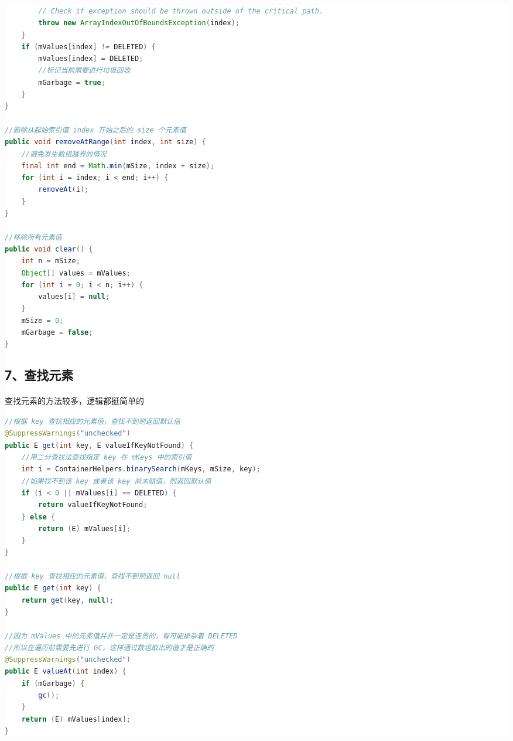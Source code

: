 ```java
        // Check if exception should be thrown outside of the critical path.
        throw new ArrayIndexOutOfBoundsException(index);
    }
    if (mValues[index] != DELETED) {
        mValues[index] = DELETED;
        //标记当前需要进行垃圾回收
        mGarbage = true;
    }
}

//删除从起始索引值 index 开始之后的 size 个元素值
public void removeAtRange(int index, int size) {
    //避免发生数组越界的情况
    final int end = Math.min(mSize, index + size);
    for (int i = index; i < end; i++) {
        removeAt(i);
    }
}

//移除所有元素值
public void clear() {
    int n = mSize;
    Object[] values = mValues;
    for (int i = 0; i < n; i++) {
        values[i] = null;
    }
    mSize = 0;
    mGarbage = false;
}
```

## 7、查找元素

查找元素的方法较多，逻辑都挺简单的

```java
//根据 key 查找相应的元素值，查找不到则返回默认值
@SuppressWarnings("unchecked")
public E get(int key, E valueIfKeyNotFound) {
    //用二分查找法查找指定 key 在 mKeys 中的索引值
    int i = ContainerHelpers.binarySearch(mKeys, mSize, key);
    //如果找不到该 key 或者该 key 尚未赋值，则返回默认值
    if (i < 0 || mValues[i] == DELETED) {
        return valueIfKeyNotFound;
    } else {
        return (E) mValues[i];
    }
}

//根据 key 查找相应的元素值，查找不到则返回 null
public E get(int key) {
    return get(key, null);
}

//因为 mValues 中的元素值并非一定是连贯的，有可能掺杂着 DELETED 
//所以在遍历前需要先进行 GC，这样通过数组取出的值才是正确的
@SuppressWarnings("unchecked")
public E valueAt(int index) {
    if (mGarbage) {
        gc();
    }
    return (E) mValues[index];
}
```